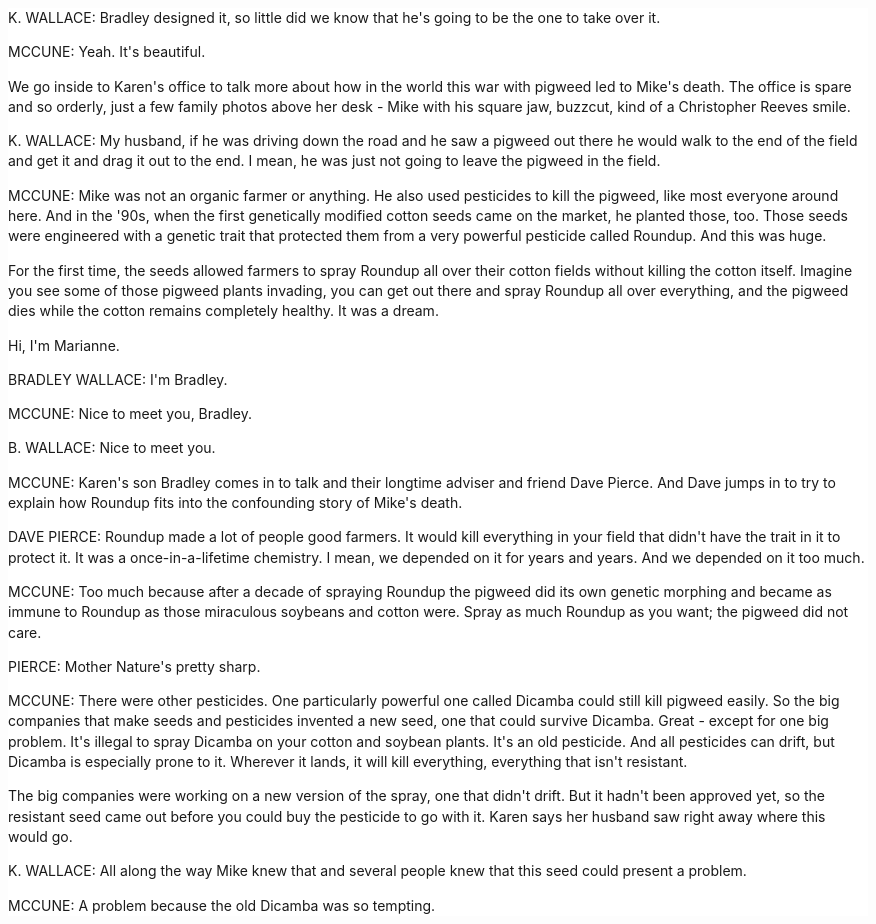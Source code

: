K. WALLACE: Bradley designed it, so little did we know that he's going to be the one to take over it.

MCCUNE: Yeah. It's beautiful.

We go inside to Karen's office to talk more about how in the world this war with pigweed led to Mike's death. The office is spare and so orderly, just a few family photos above her desk - Mike with his square jaw, buzzcut, kind of a Christopher Reeves smile.

K. WALLACE: My husband, if he was driving down the road and he saw a pigweed out there he would walk to the end of the field and get it and drag it out to the end. I mean, he was just not going to leave the pigweed in the field.

MCCUNE: Mike was not an organic farmer or anything. He also used pesticides to kill the pigweed, like most everyone around here. And in the '90s, when the first genetically modified cotton seeds came on the market, he planted those, too. Those seeds were engineered with a genetic trait that protected them from a very powerful pesticide called Roundup. And this was huge.

For the first time, the seeds allowed farmers to spray Roundup all over their cotton fields without killing the cotton itself. Imagine you see some of those pigweed plants invading, you can get out there and spray Roundup all over everything, and the pigweed dies while the cotton remains completely healthy. It was a dream.

Hi, I'm Marianne.

BRADLEY WALLACE: I'm Bradley.

MCCUNE: Nice to meet you, Bradley.

B. WALLACE: Nice to meet you.

MCCUNE: Karen's son Bradley comes in to talk and their longtime adviser and friend Dave Pierce. And Dave jumps in to try to explain how Roundup fits into the confounding story of Mike's death.

DAVE PIERCE: Roundup made a lot of people good farmers. It would kill everything in your field that didn't have the trait in it to protect it. It was a once-in-a-lifetime chemistry. I mean, we depended on it for years and years. And we depended on it too much.

MCCUNE: Too much because after a decade of spraying Roundup the pigweed did its own genetic morphing and became as immune to Roundup as those miraculous soybeans and cotton were. Spray as much Roundup as you want; the pigweed did not care.

PIERCE: Mother Nature's pretty sharp.

MCCUNE: There were other pesticides. One particularly powerful one called Dicamba could still kill pigweed easily. So the big companies that make seeds and pesticides invented a new seed, one that could survive Dicamba. Great - except for one big problem. It's illegal to spray Dicamba on your cotton and soybean plants. It's an old pesticide. And all pesticides can drift, but Dicamba is especially prone to it. Wherever it lands, it will kill everything, everything that isn't resistant.

The big companies were working on a new version of the spray, one that didn't drift. But it hadn't been approved yet, so the resistant seed came out before you could buy the pesticide to go with it. Karen says her husband saw right away where this would go.

K. WALLACE: All along the way Mike knew that and several people knew that this seed could present a problem.

MCCUNE: A problem because the old Dicamba was so tempting.
